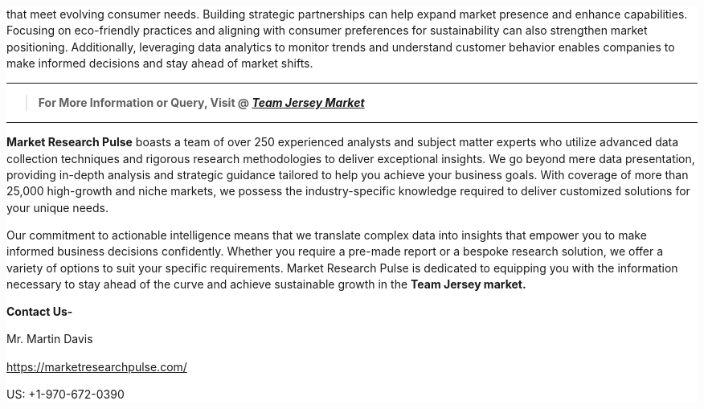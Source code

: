 that meet evolving consumer needs. Building strategic partnerships can help expand market presence and enhance capabilities. Focusing on eco-friendly practices and aligning with consumer preferences for sustainability can also strengthen market positioning. Additionally, leveraging data analytics to monitor trends and understand customer behavior enables companies to make informed decisions and stay ahead of market shifts.</p><hr /><blockquote><p><strong>For More Information or Query, Visit @&nbsp;<em><a href="https://marketresearchpulse.com/report/60139/team-jersey-market?utm_source=Linkedin&utm_medium=022">Team Jersey Market</a></em></strong></p></blockquote><hr /><p><strong>Market Research Pulse</strong> boasts a team of over 250 experienced analysts and subject matter experts who utilize advanced data collection techniques and rigorous research methodologies to deliver exceptional insights. We go beyond mere data presentation, providing in-depth analysis and strategic guidance tailored to help you achieve your business goals. With coverage of more than 25,000 high-growth and niche markets, we possess the industry-specific knowledge required to deliver customized solutions for your unique needs.</p><p>Our commitment to actionable intelligence means that we translate complex data into insights that empower you to make informed business decisions confidently. Whether you require a pre-made report or a bespoke research solution, we offer a variety of options to suit your specific requirements. Market Research Pulse is dedicated to equipping you with the information necessary to stay ahead of the curve and achieve sustainable growth in the <strong>Team Jersey market.</strong></p><p><strong>Contact Us-</strong></p><p>Mr. Martin Davis</p><p>https://marketresearchpulse.com/</p><p>US: +1-970-672-0390</p>
